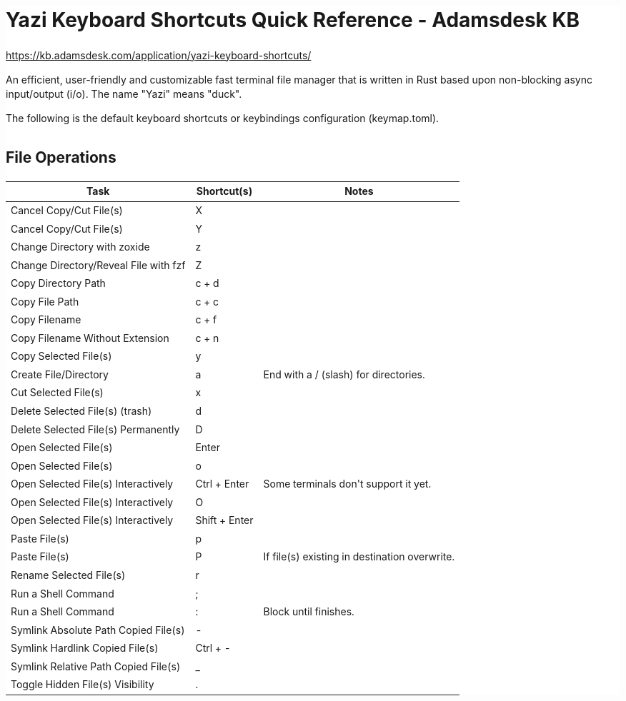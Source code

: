 # Yazi Keyboard Shortcuts Quick Reference - Adamsdesk KB

https://kb.adamsdesk.com/application/yazi-keyboard-shortcuts/

An efficient, user-friendly and customizable fast terminal file manager that is written in Rust based upon non-blocking async input/output (i/o). The name "Yazi" means "duck".

The following is the default keyboard shortcuts or keybindings configuration (keymap.toml).

File Operations
-----------------------------------------------------


|Task                                 |Shortcut(s)  |Notes                                        |
|-------------------------------------|-------------|---------------------------------------------|
|Cancel Copy/Cut File(s)              |X            |                                             |
|Cancel Copy/Cut File(s)              |Y            |                                             |
|Change Directory with zoxide         |z            |                                             |
|Change Directory/Reveal File with fzf|Z            |                                             |
|Copy Directory Path                  |c + d        |                                             |
|Copy File Path                       |c + c        |                                             |
|Copy Filename                        |c + f        |                                             |
|Copy Filename Without Extension      |c + n        |                                             |
|Copy Selected File(s)                |y            |                                             |
|Create File/Directory                |a            |End with a / (slash) for directories.        |
|Cut Selected File(s)                 |x            |                                             |
|Delete Selected File(s) (trash)      |d            |                                             |
|Delete Selected File(s) Permanently  |D            |                                             |
|Open Selected File(s)                |Enter        |                                             |
|Open Selected File(s)                |o            |                                             |
|Open Selected File(s) Interactively  |Ctrl + Enter |Some terminals don't support it yet.         |
|Open Selected File(s) Interactively  |O            |                                             |
|Open Selected File(s) Interactively  |Shift + Enter|                                             |
|Paste File(s)                        |p            |                                             |
|Paste File(s)                        |P            |If file(s) existing in destination overwrite.|
|Rename Selected File(s)              |r            |                                             |
|Run a Shell Command                  |;            |                                             |
|Run a Shell Command                  |:            |Block until finishes.                        |
|Symlink Absolute Path Copied File(s) |-            |                                             |
|Symlink Hardlink Copied File(s)      |Ctrl + -     |                                             |
|Symlink Relative Path Copied File(s) |_            |                                             |
|Toggle Hidden File(s) Visibility     |.            |                                             |
